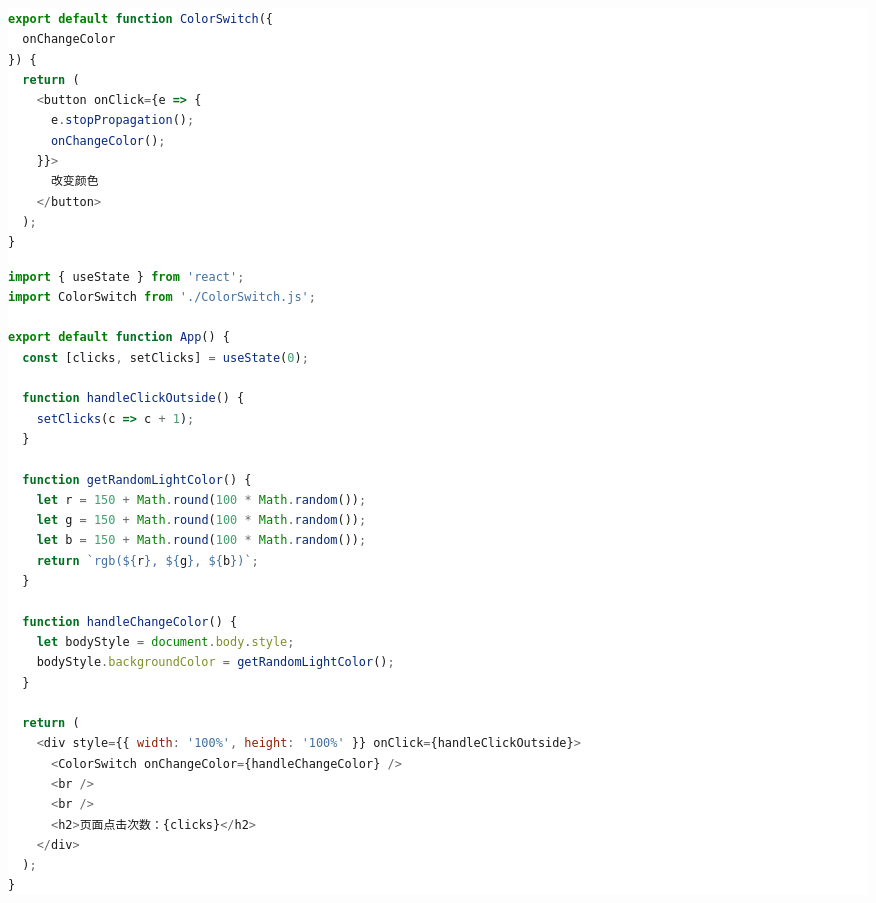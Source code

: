 <Sandpack>

```js ColorSwitch.js active
export default function ColorSwitch({
  onChangeColor
}) {
  return (
    <button onClick={e => {
      e.stopPropagation();
      onChangeColor();
    }}>
      改变颜色
    </button>
  );
}
```

```js App.js hidden
import { useState } from 'react';
import ColorSwitch from './ColorSwitch.js';

export default function App() {
  const [clicks, setClicks] = useState(0);

  function handleClickOutside() {
    setClicks(c => c + 1);
  }

  function getRandomLightColor() {
    let r = 150 + Math.round(100 * Math.random());
    let g = 150 + Math.round(100 * Math.random());
    let b = 150 + Math.round(100 * Math.random());
    return `rgb(${r}, ${g}, ${b})`;
  }

  function handleChangeColor() {
    let bodyStyle = document.body.style;
    bodyStyle.backgroundColor = getRandomLightColor();
  }

  return (
    <div style={{ width: '100%', height: '100%' }} onClick={handleClickOutside}>
      <ColorSwitch onChangeColor={handleChangeColor} />
      <br />
      <br />
      <h2>页面点击次数：{clicks}</h2>
    </div>
  );
}
```

</Sandpack>

</Solution>

</Challenges>
